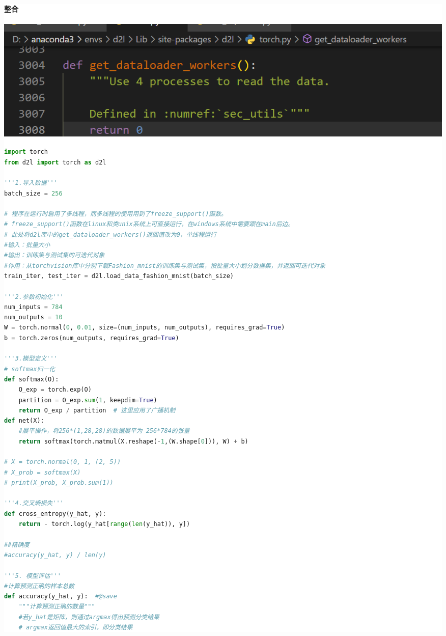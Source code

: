 #### 整合

![image-20240318212547601](2+3.线性模型与全连接前馈神经网络/image-20240318212547601.png)

```python
import torch
from d2l import torch as d2l

'''1.导入数据'''
batch_size = 256

# 程序在运行时启用了多线程，而多线程的使用用到了freeze_support()函数。
# freeze_support()函数在linux和类unix系统上可直接运行，在windows系统中需要跟在main后边。
# 此处将d2l库中的get_dataloader_workers()返回值改为0，单线程运行
#输入：批量大小
#输出：训练集与测试集的可迭代对象
#作用：从torchvision库中分别下载Fashion_mnist的训练集与测试集，按批量大小划分数据集，并返回可迭代对象
train_iter, test_iter = d2l.load_data_fashion_mnist(batch_size)

'''2.参数初始化'''
num_inputs = 784
num_outputs = 10
W = torch.normal(0, 0.01, size=(num_inputs, num_outputs), requires_grad=True)
b = torch.zeros(num_outputs, requires_grad=True)

'''3.模型定义'''
# softmax归一化
def softmax(O):
    O_exp = torch.exp(O)
    partition = O_exp.sum(1, keepdim=True)
    return O_exp / partition  # 这里应用了广播机制
def net(X):
    #展平操作，将256*(1,28,28)的数据展平为 256*784的张量
    return softmax(torch.matmul(X.reshape(-1,(W.shape[0])), W) + b)

# X = torch.normal(0, 1, (2, 5))
# X_prob = softmax(X)
# print(X_prob, X_prob.sum(1))

'''4.交叉熵损失'''
def cross_entropy(y_hat, y):
    return - torch.log(y_hat[range(len(y_hat)), y])

##精确度
#accuracy(y_hat, y) / len(y)

'''5. 模型评估'''
#计算预测正确的样本总数
def accuracy(y_hat, y):  #@save
    """计算预测正确的数量"""
    #若y_hat是矩阵，则通过argmax得出预测分类结果
    # argmax返回值最大的索引，即分类结果
```